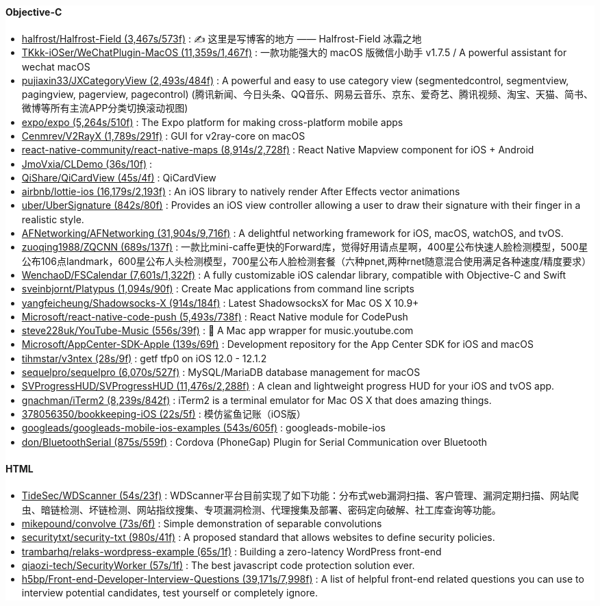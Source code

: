 #### Objective-C
* [halfrost/Halfrost-Field (3,467s/573f)](https://github.com/halfrost/Halfrost-Field) : ✍️ 这里是写博客的地方 —— Halfrost-Field 冰霜之地
* [TKkk-iOSer/WeChatPlugin-MacOS (11,359s/1,467f)](https://github.com/TKkk-iOSer/WeChatPlugin-MacOS) : 一款功能强大的 macOS 版微信小助手 v1.7.5 / A powerful assistant for wechat macOS
* [pujiaxin33/JXCategoryView (2,493s/484f)](https://github.com/pujiaxin33/JXCategoryView) : A powerful and easy to use category view (segmentedcontrol, segmentview, pagingview, pagerview, pagecontrol) (腾讯新闻、今日头条、QQ音乐、网易云音乐、京东、爱奇艺、腾讯视频、淘宝、天猫、简书、微博等所有主流APP分类切换滚动视图)
* [expo/expo (5,264s/510f)](https://github.com/expo/expo) : The Expo platform for making cross-platform mobile apps
* [Cenmrev/V2RayX (1,789s/291f)](https://github.com/Cenmrev/V2RayX) : GUI for v2ray-core on macOS
* [react-native-community/react-native-maps (8,914s/2,728f)](https://github.com/react-native-community/react-native-maps) : React Native Mapview component for iOS + Android
* [JmoVxia/CLDemo (36s/10f)](https://github.com/JmoVxia/CLDemo) : 
* [QiShare/QiCardView (45s/4f)](https://github.com/QiShare/QiCardView) : QiCardView
* [airbnb/lottie-ios (16,179s/2,193f)](https://github.com/airbnb/lottie-ios) : An iOS library to natively render After Effects vector animations
* [uber/UberSignature (842s/80f)](https://github.com/uber/UberSignature) : Provides an iOS view controller allowing a user to draw their signature with their finger in a realistic style.
* [AFNetworking/AFNetworking (31,904s/9,716f)](https://github.com/AFNetworking/AFNetworking) : A delightful networking framework for iOS, macOS, watchOS, and tvOS.
* [zuoqing1988/ZQCNN (689s/137f)](https://github.com/zuoqing1988/ZQCNN) : 一款比mini-caffe更快的Forward库，觉得好用请点星啊，400星公布快速人脸检测模型，500星公布106点landmark，600星公布人头检测模型，700星公布人脸检测套餐（六种pnet,两种rnet随意混合使用满足各种速度/精度要求）
* [WenchaoD/FSCalendar (7,601s/1,322f)](https://github.com/WenchaoD/FSCalendar) : A fully customizable iOS calendar library, compatible with Objective-C and Swift
* [sveinbjornt/Platypus (1,094s/90f)](https://github.com/sveinbjornt/Platypus) : Create Mac applications from command line scripts
* [yangfeicheung/Shadowsocks-X (914s/184f)](https://github.com/yangfeicheung/Shadowsocks-X) : Latest ShadowsocksX for Mac OS X 10.9+
* [Microsoft/react-native-code-push (5,493s/738f)](https://github.com/Microsoft/react-native-code-push) : React Native module for CodePush
* [steve228uk/YouTube-Music (556s/39f)](https://github.com/steve228uk/YouTube-Music) : 🎵 A Mac app wrapper for music.youtube.com
* [Microsoft/AppCenter-SDK-Apple (139s/69f)](https://github.com/Microsoft/AppCenter-SDK-Apple) : Development repository for the App Center SDK for iOS and macOS
* [tihmstar/v3ntex (28s/9f)](https://github.com/tihmstar/v3ntex) : getf tfp0 on iOS 12.0 - 12.1.2
* [sequelpro/sequelpro (6,070s/527f)](https://github.com/sequelpro/sequelpro) : MySQL/MariaDB database management for macOS
* [SVProgressHUD/SVProgressHUD (11,476s/2,288f)](https://github.com/SVProgressHUD/SVProgressHUD) : A clean and lightweight progress HUD for your iOS and tvOS app.
* [gnachman/iTerm2 (8,239s/842f)](https://github.com/gnachman/iTerm2) : iTerm2 is a terminal emulator for Mac OS X that does amazing things.
* [378056350/bookkeeping-iOS (22s/5f)](https://github.com/378056350/bookkeeping-iOS) : 模仿鲨鱼记账（iOS版）
* [googleads/googleads-mobile-ios-examples (543s/605f)](https://github.com/googleads/googleads-mobile-ios-examples) : googleads-mobile-ios
* [don/BluetoothSerial (875s/559f)](https://github.com/don/BluetoothSerial) : Cordova (PhoneGap) Plugin for Serial Communication over Bluetooth

#### HTML
* [TideSec/WDScanner (54s/23f)](https://github.com/TideSec/WDScanner) : WDScanner平台目前实现了如下功能：分布式web漏洞扫描、客户管理、漏洞定期扫描、网站爬虫、暗链检测、坏链检测、网站指纹搜集、专项漏洞检测、代理搜集及部署、密码定向破解、社工库查询等功能。
* [mikepound/convolve (73s/6f)](https://github.com/mikepound/convolve) : Simple demonstration of separable convolutions
* [securitytxt/security-txt (980s/41f)](https://github.com/securitytxt/security-txt) : A proposed standard that allows websites to define security policies.
* [trambarhq/relaks-wordpress-example (65s/1f)](https://github.com/trambarhq/relaks-wordpress-example) : Building a zero-latency WordPress front-end
* [qiaozi-tech/SecurityWorker (57s/1f)](https://github.com/qiaozi-tech/SecurityWorker) : The best javascript code protection solution ever.
* [h5bp/Front-end-Developer-Interview-Questions (39,171s/7,998f)](https://github.com/h5bp/Front-end-Developer-Interview-Questions) : A list of helpful front-end related questions you can use to interview potential candidates, test yourself or completely ignore.